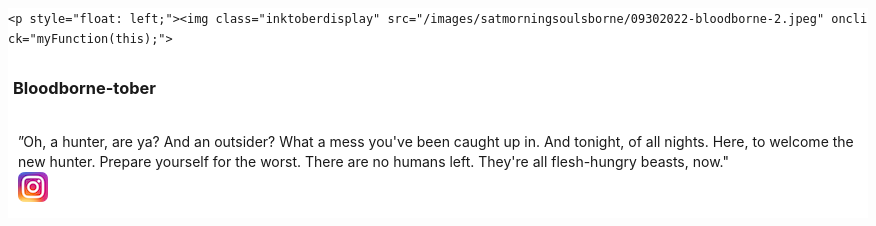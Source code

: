     <p style="float: left;"><img class="inktoberdisplay" src="/images/satmorningsoulsborne/09302022-bloodborne-2.jpeg" onclick="myFunction(this);"> 
</p>
    <h3 style=" padding: 5px 5px 5px 5px">Bloodborne-tober</h3>
   <p style="padding: 10px 10px 10px 10px"> ”Oh, a hunter, are ya? And an outsider? What a mess you've been caught up in. And tonight, of all nights. Here, to welcome the new hunter. Prepare yourself for the worst. There are no humans left. They're all flesh-hungry beasts, now." 
 <br>
    <a href="https://www.instagram.com/p/ChxODr4JuUN/?igshid=NDRkN2NkYzU="><img class="social-media-icons" src="https://raw.githubusercontent.com/ErikaVasNormandy/erikavasnormandy.github.io/master/img/social-media-icons/social-media-icon-instagram.png"></a>